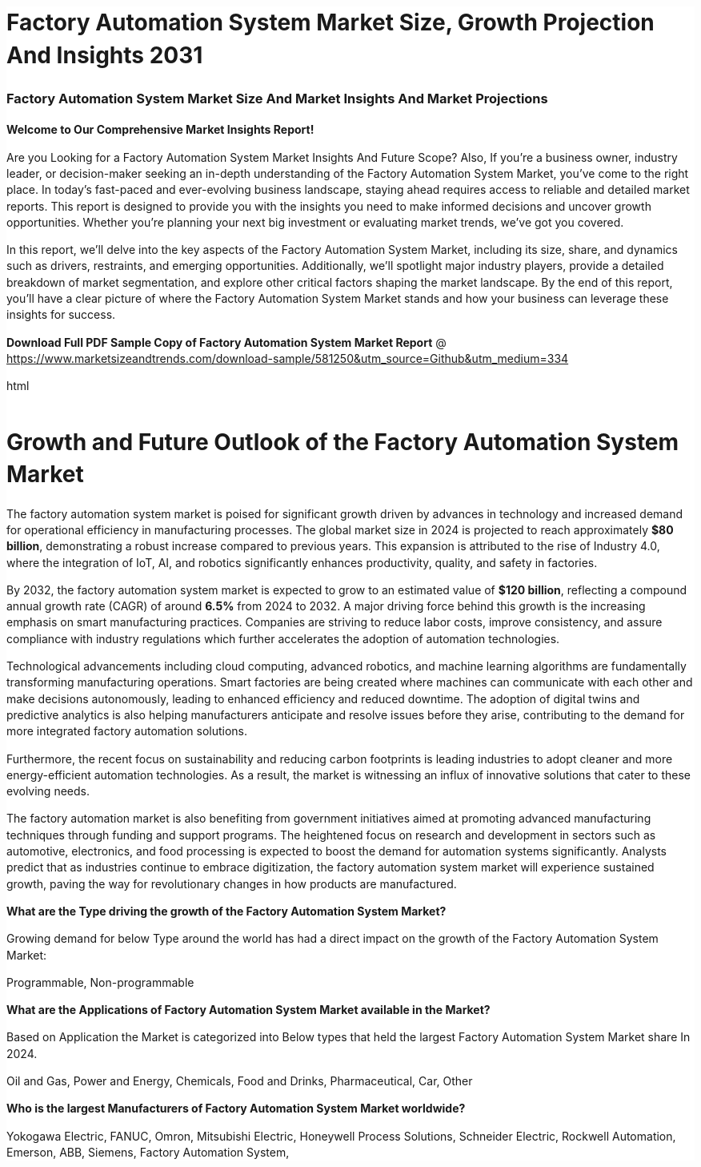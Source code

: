 <h1> Factory Automation System Market Size, Growth Projection And Insights 2031</h1><div class="" data-test-id=""><h3><span class="">Factory Automation System Market Size And Market Insights And Market Projections</span></h3></div><div class="" data-test-id=""><p><strong>Welcome to Our Comprehensive Market Insights Report!</strong></p><p>Are you Looking for a Factory Automation System Market Insights And Future Scope? Also, If you&rsquo;re a business owner, industry leader, or decision-maker seeking an in-depth understanding of the Factory Automation System Market, you&rsquo;ve come to the right place. In today&rsquo;s fast-paced and ever-evolving business landscape, staying ahead requires access to reliable and detailed market reports. This report is designed to provide you with the insights you need to make informed decisions and uncover growth opportunities. Whether you&rsquo;re planning your next big investment or evaluating market trends, we&rsquo;ve got you covered.</p><p>In this report, we&rsquo;ll delve into the key aspects of the Factory Automation System Market, including its size, share, and dynamics such as drivers, restraints, and emerging opportunities. Additionally, we&rsquo;ll spotlight major industry players, provide a detailed breakdown of market segmentation, and explore other critical factors shaping the market landscape. By the end of this report, you&rsquo;ll have a clear picture of where the Factory Automation System Market stands and how your business can leverage these insights for success.</p><p><strong>Download Full PDF Sample Copy of Factory Automation System Market Report</strong> @ <a href="https://www.marketsizeandtrends.com/download-sample/581250&utm_source=Github&utm_medium=334" target="_blank">https://www.marketsizeandtrends.com/download-sample/581250&utm_source=Github&utm_medium=334</a></p></div><div class="" data-test-id=""><p><span class="">html<!DOCTYPE html><html lang="en"><head> <meta charset="UTF-8"> <meta name="viewport" content="width=device-width, initial-scale=1.0"> <title>Factory Automation System Market Growth and Future Outlook</title></head><body> <h1>Growth and Future Outlook of the Factory Automation System Market</h1> <p>The factory automation system market is poised for significant growth driven by advances in technology and increased demand for operational efficiency in manufacturing processes. The global market size in 2024 is projected to reach approximately <strong>$80 billion</strong>, demonstrating a robust increase compared to previous years. This expansion is attributed to the rise of Industry 4.0, where the integration of IoT, AI, and robotics significantly enhances productivity, quality, and safety in factories.</p> <p>By 2032, the factory automation system market is expected to grow to an estimated value of <strong>$120 billion</strong>, reflecting a compound annual growth rate (CAGR) of around <strong>6.5%</strong> from 2024 to 2032. A major driving force behind this growth is the increasing emphasis on smart manufacturing practices. Companies are striving to reduce labor costs, improve consistency, and assure compliance with industry regulations which further accelerates the adoption of automation technologies.</p> <p>Technological advancements including cloud computing, advanced robotics, and machine learning algorithms are fundamentally transforming manufacturing operations. Smart factories are being created where machines can communicate with each other and make decisions autonomously, leading to enhanced efficiency and reduced downtime. The adoption of digital twins and predictive analytics is also helping manufacturers anticipate and resolve issues before they arise, contributing to the demand for more integrated factory automation solutions.</p> <p>Furthermore, the recent focus on sustainability and reducing carbon footprints is leading industries to adopt cleaner and more energy-efficient automation technologies. As a result, the market is witnessing an influx of innovative solutions that cater to these evolving needs.</p> <p><strong></strong></p> <p>The factory automation market is also benefiting from government initiatives aimed at promoting advanced manufacturing techniques through funding and support programs. The heightened focus on research and development in sectors such as automotive, electronics, and food processing is expected to boost the demand for automation systems significantly. Analysts predict that as industries continue to embrace digitization, the factory automation system market will experience sustained growth, paving the way for revolutionary changes in how products are manufactured.</p></body></html></span></p><p><strong><span class="">What are the&nbsp;Type driving the growth of the Factory Automation System Market?</span></strong></p></div><div class="" data-test-id=""><p><span class="">Growing demand for below Type around the world has had a direct impact on the growth of the Factory Automation System Market:</span></p></div><div class="" data-test-id=""><p>Programmable, Non-programmable</p><p><span class=""><strong>What are the&nbsp;Applications&nbsp;of Factory Automation System Market available in the Market?</strong></span></p></div><div class="" data-test-id=""><p><span class="">Based on Application the Market is categorized into Below types that held the largest Factory Automation System Market share In 2024.</span></p></div><div class="" data-test-id=""><p><span class="">Oil and Gas, Power and Energy, Chemicals, Food and Drinks, Pharmaceutical, Car, Other</span></p><p><span class=""><strong>Who is the largest Manufacturers of Factory Automation System Market worldwide?</strong></span></p></div><div class="" data-test-id=""><p><span class="">Yokogawa Electric, FANUC, Omron, Mitsubishi Electric, Honeywell Process Solutions, Schneider Electric, Rockwell Automation, Emerson, ABB, Siemens, Factory Automation System,